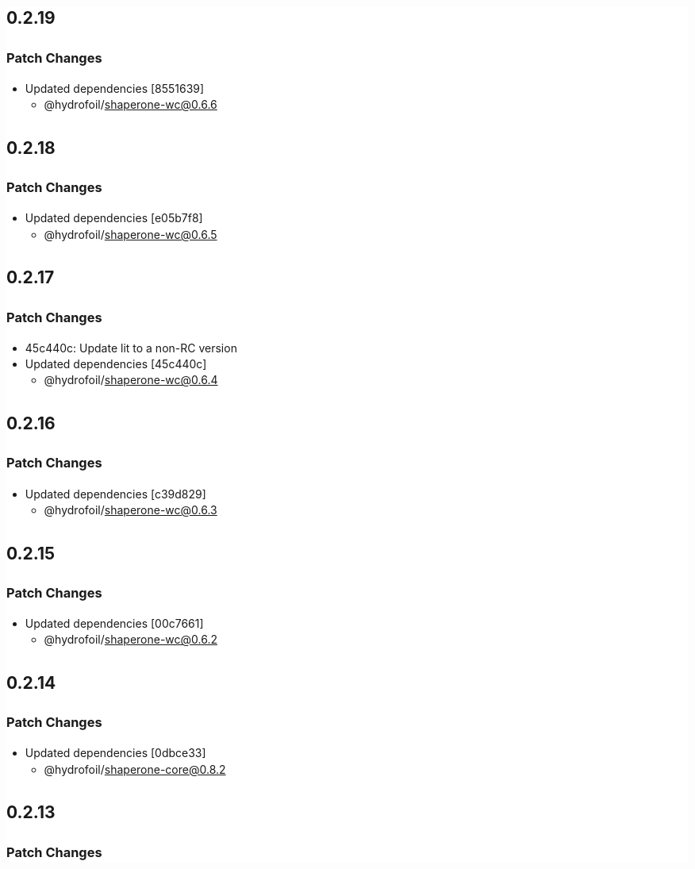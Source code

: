 ## 0.2.19

### Patch Changes

- Updated dependencies [8551639]
  - @hydrofoil/shaperone-wc@0.6.6

## 0.2.18

### Patch Changes

- Updated dependencies [e05b7f8]
  - @hydrofoil/shaperone-wc@0.6.5

## 0.2.17

### Patch Changes

- 45c440c: Update lit to a non-RC version
- Updated dependencies [45c440c]
  - @hydrofoil/shaperone-wc@0.6.4

## 0.2.16

### Patch Changes

- Updated dependencies [c39d829]
  - @hydrofoil/shaperone-wc@0.6.3

## 0.2.15

### Patch Changes

- Updated dependencies [00c7661]
  - @hydrofoil/shaperone-wc@0.6.2

## 0.2.14

### Patch Changes

- Updated dependencies [0dbce33]
  - @hydrofoil/shaperone-core@0.8.2

## 0.2.13

### Patch Changes
